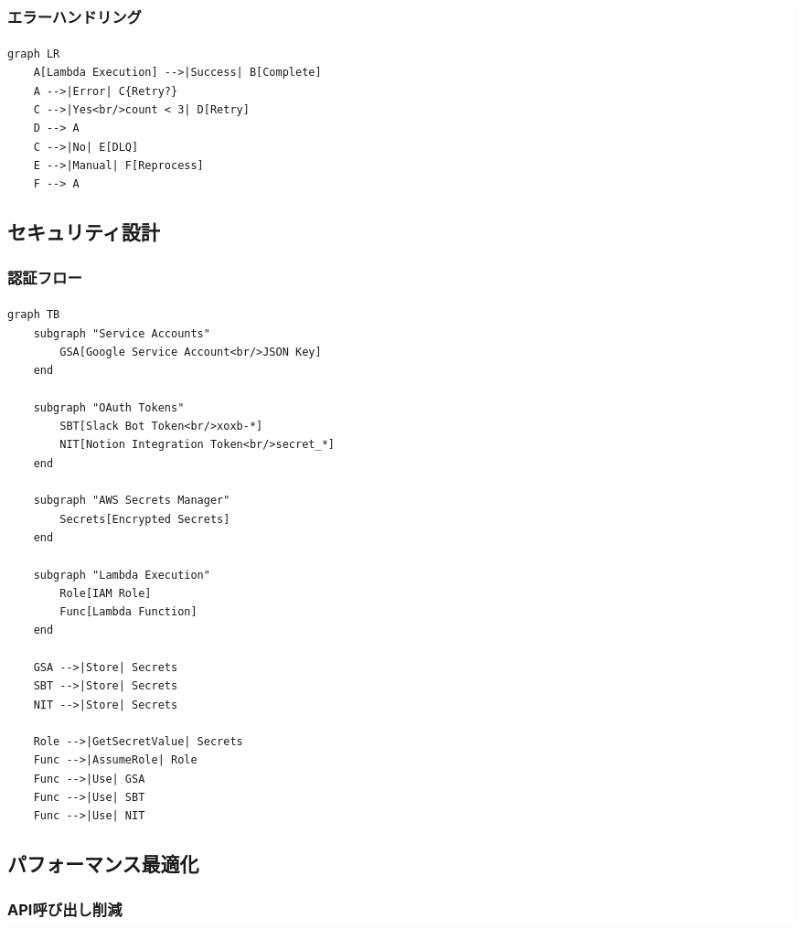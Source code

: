 ### エラーハンドリング

```mermaid
graph LR
    A[Lambda Execution] -->|Success| B[Complete]
    A -->|Error| C{Retry?}
    C -->|Yes<br/>count < 3| D[Retry]
    D --> A
    C -->|No| E[DLQ]
    E -->|Manual| F[Reprocess]
    F --> A
```

## セキュリティ設計

### 認証フロー

```mermaid
graph TB
    subgraph "Service Accounts"
        GSA[Google Service Account<br/>JSON Key]
    end
    
    subgraph "OAuth Tokens"
        SBT[Slack Bot Token<br/>xoxb-*]
        NIT[Notion Integration Token<br/>secret_*]
    end
    
    subgraph "AWS Secrets Manager"
        Secrets[Encrypted Secrets]
    end
    
    subgraph "Lambda Execution"
        Role[IAM Role]
        Func[Lambda Function]
    end
    
    GSA -->|Store| Secrets
    SBT -->|Store| Secrets
    NIT -->|Store| Secrets
    
    Role -->|GetSecretValue| Secrets
    Func -->|AssumeRole| Role
    Func -->|Use| GSA
    Func -->|Use| SBT
    Func -->|Use| NIT
```

## パフォーマンス最適化

### API呼び出し削減

